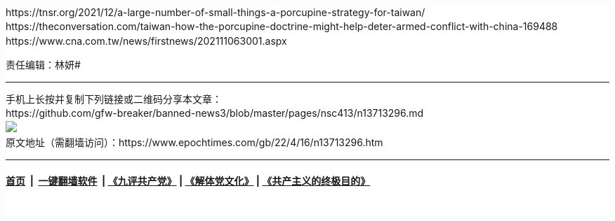  <ok href="shorturl.at/svGO7" rel="noopener noreferrer" target="_blank">
  https://tnsr.org/2021/12/a-large-number-of-small-things-a-porcupine-strategy-for-taiwan/
 </ok>
 <br/>
 https://theconversation.com/taiwan-how-the-porcupine-doctrine-might-help-deter-armed-conflict-with-china-169488
 <br/>
 https://www.cna.com.tw/news/firstnews/202111063001.aspx
</p>
<p>
 责任编辑：林妍#
</p>
</div>
<hr/>
手机上长按并复制下列链接或二维码分享本文章：<br/>
https://github.com/gfw-breaker/banned-news3/blob/master/pages/nsc413/n13713296.md <br/>
<a href='https://github.com/gfw-breaker/banned-news3/blob/master/pages/nsc413/n13713296.md'><img src='https://github.com/gfw-breaker/banned-news3/blob/master/pages/nsc413/n13713296.md.png'/></a> <br/>
原文地址（需翻墙访问）：https://www.epochtimes.com/gb/22/4/16/n13713296.htm


------------------------
#### [首页](https://github.com/gfw-breaker/banned-news3/blob/master/README.md) &nbsp;|&nbsp; [一键翻墙软件](https://github.com/gfw-breaker/nogfw/blob/master/README.md) &nbsp;| [《九评共产党》](https://github.com/gfw-breaker/9ping.md/blob/master/README.md#九评之一评共产党是什么) | [《解体党文化》](https://github.com/gfw-breaker/jtdwh.md/blob/master/README.md) | [《共产主义的终极目的》](https://github.com/gfw-breaker/gczydzjmd.md/blob/master/README.md)


<img src='http://gfw-breaker.win/banned-news3/pages/nsc413/n13713296.md' width='0px' height='0px'/>